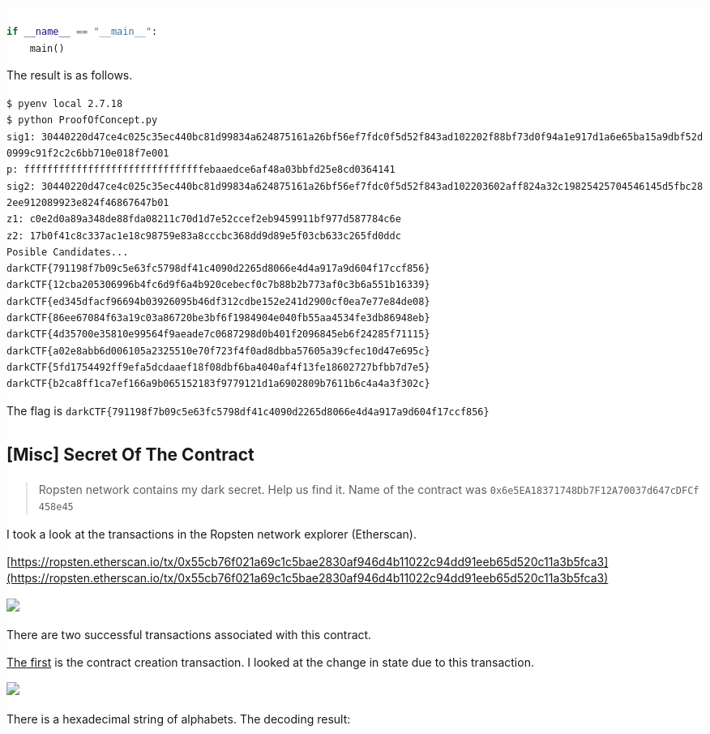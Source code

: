 ```py

if __name__ == "__main__":
    main()
```

The result is as follows.

```sh
$ pyenv local 2.7.18
$ python ProofOfConcept.py 
sig1: 30440220d47ce4c025c35ec440bc81d99834a624875161a26bf56ef7fdc0f5d52f843ad102202f88bf73d0f94a1e917d1a6e65ba15a9dbf52d0999c91f2c2c6bb710e018f7e001
p: fffffffffffffffffffffffffffffffebaaedce6af48a03bbfd25e8cd0364141
sig2: 30440220d47ce4c025c35ec440bc81d99834a624875161a26bf56ef7fdc0f5d52f843ad102203602aff824a32c19825425704546145d5fbc282ee912089923e824f46867647b01
z1: c0e2d0a89a348de88fda08211c70d1d7e52ccef2eb9459911bf977d587784c6e
z2: 17b0f41c8c337ac1e18c98759e83a8cccbc368dd9d89e5f03cb633c265fd0ddc
Posible Candidates...
darkCTF{791198f7b09c5e63fc5798df41c4090d2265d8066e4d4a917a9d604f17ccf856}
darkCTF{12cba205306996b4fc6d9f6a4b920cebecf0c7b88b2b773af0c3b6a551b16339}
darkCTF{ed345dfacf96694b03926095b46df312cdbe152e241d2900cf0ea7e77e84de08}
darkCTF{86ee67084f63a19c03a86720be3bf6f1984904e040fb55aa4534fe3db86948eb}
darkCTF{4d35700e35810e99564f9aeade7c0687298d0b401f2096845eb6f24285f71115}
darkCTF{a02e8abb6d006105a2325510e70f723f4f0ad8dbba57605a39cfec10d47e695c}
darkCTF{5fd1754492ff9efa5dcdaaef18f08dbf6ba4040af4f13fe18602727bfbb7d7e5}
darkCTF{b2ca8ff1ca7ef166a9b065152183f9779121d1a6902809b7611b6c4a4a3f302c}
```

The flag is `darkCTF{791198f7b09c5e63fc5798df41c4090d2265d8066e4d4a917a9d604f17ccf856}`


## [Misc] Secret Of The Contract
>Ropsten network contains my dark secret. Help us find it. Name of the contract was `0x6e5EA18371748Db7F12A70037d647cDFCf458e45`

I took a look at the transactions in the Ropsten network explorer (Etherscan).

[https://ropsten.etherscan.io/tx/0x55cb76f021a69c1c5bae2830af946d4b11022c94dd91eeb65d520c11a3b5fca3](https://ropsten.etherscan.io/tx/0x55cb76f021a69c1c5bae2830af946d4b11022c94dd91eeb65d520c11a3b5fca3)


![](https://gyazo.com/989f869d73ef309c40f95cd5ebbb408b/thumb/1000)

There are two successful transactions associated with this contract.

[The first](https://ropsten.etherscan.io/tx/0x55cb76f021a69c1c5bae2830af946d4b11022c94dd91eeb65d520c11a3b5fca3) is the contract creation transaction. I looked at the change in state due to this transaction.

![](https://gyazo.com/b9f5c38a4803bb25ee3286e7d169d16f/thumb/1000)

There is a hexadecimal string of alphabets.
 The decoding result:
